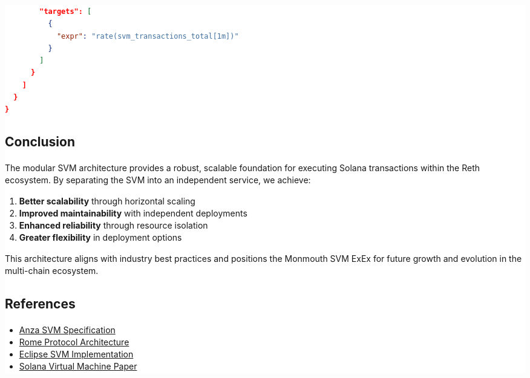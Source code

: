 ```json
        "targets": [
          {
            "expr": "rate(svm_transactions_total[1m])"
          }
        ]
      }
    ]
  }
}
```

## Conclusion

The modular SVM architecture provides a robust, scalable foundation for executing Solana transactions within the Reth ecosystem. By separating the SVM into an independent service, we achieve:

1. **Better scalability** through horizontal scaling
2. **Improved maintainability** with independent deployments
3. **Enhanced reliability** through resource isolation
4. **Greater flexibility** in deployment options

This architecture aligns with industry best practices and positions the Monmouth SVM ExEx for future growth and evolution in the multi-chain ecosystem.

## References

- [Anza SVM Specification](https://github.com/anza-xyz/agave/blob/master/svm/doc/spec.md)
- [Rome Protocol Architecture](https://docs.rome.protocol)
- [Eclipse SVM Implementation](https://github.com/Eclipse-Laboratories)
- [Solana Virtual Machine Paper](https://arxiv.org/abs/2311.02650)